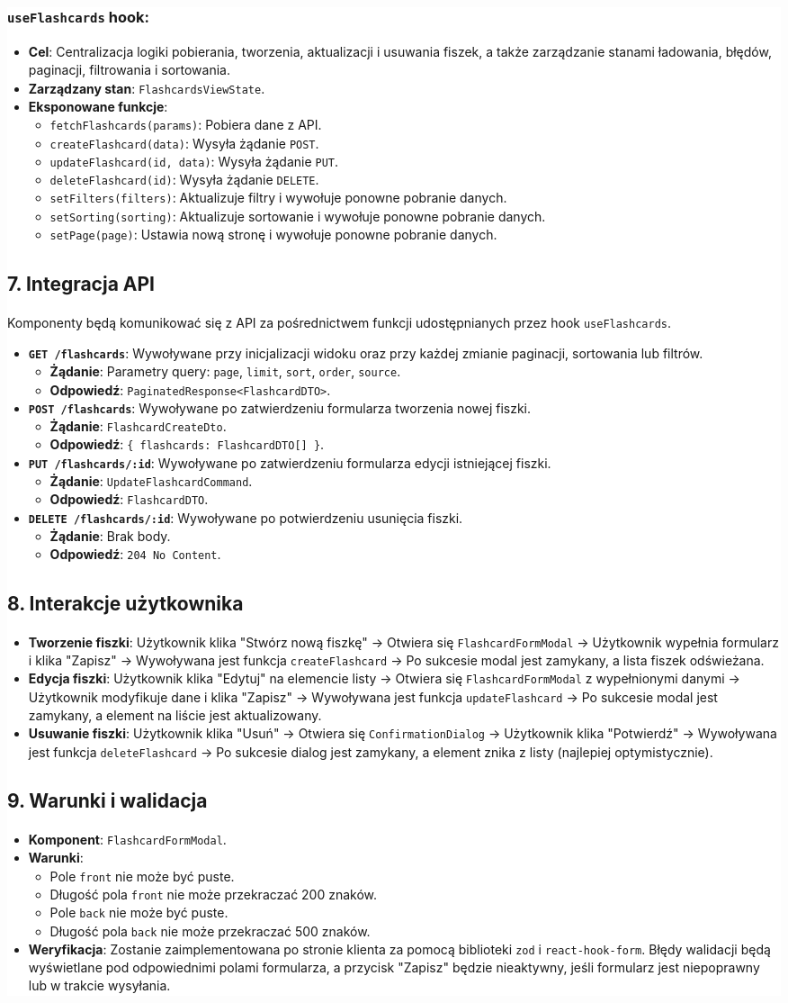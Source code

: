 ### `useFlashcards` hook:
- **Cel**: Centralizacja logiki pobierania, tworzenia, aktualizacji i usuwania fiszek, a także zarządzanie stanami ładowania, błędów, paginacji, filtrowania i sortowania.
- **Zarządzany stan**: `FlashcardsViewState`.
- **Eksponowane funkcje**:
    - `fetchFlashcards(params)`: Pobiera dane z API.
    - `createFlashcard(data)`: Wysyła żądanie `POST`.
    - `updateFlashcard(id, data)`: Wysyła żądanie `PUT`.
    - `deleteFlashcard(id)`: Wysyła żądanie `DELETE`.
    - `setFilters(filters)`: Aktualizuje filtry i wywołuje ponowne pobranie danych.
    - `setSorting(sorting)`: Aktualizuje sortowanie i wywołuje ponowne pobranie danych.
    - `setPage(page)`: Ustawia nową stronę i wywołuje ponowne pobranie danych.

## 7. Integracja API

Komponenty będą komunikować się z API za pośrednictwem funkcji udostępnianych przez hook `useFlashcards`.

- **`GET /flashcards`**: Wywoływane przy inicjalizacji widoku oraz przy każdej zmianie paginacji, sortowania lub filtrów.
    - **Żądanie**: Parametry query: `page`, `limit`, `sort`, `order`, `source`.
    - **Odpowiedź**: `PaginatedResponse<FlashcardDTO>`.
- **`POST /flashcards`**: Wywoływane po zatwierdzeniu formularza tworzenia nowej fiszki.
    - **Żądanie**: `FlashcardCreateDto`.
    - **Odpowiedź**: `{ flashcards: FlashcardDTO[] }`.
- **`PUT /flashcards/:id`**: Wywoływane po zatwierdzeniu formularza edycji istniejącej fiszki.
    - **Żądanie**: `UpdateFlashcardCommand`.
    - **Odpowiedź**: `FlashcardDTO`.
- **`DELETE /flashcards/:id`**: Wywoływane po potwierdzeniu usunięcia fiszki.
    - **Żądanie**: Brak body.
    - **Odpowiedź**: `204 No Content`.

## 8. Interakcje użytkownika

- **Tworzenie fiszki**: Użytkownik klika "Stwórz nową fiszkę" -> Otwiera się `FlashcardFormModal` -> Użytkownik wypełnia formularz i klika "Zapisz" -> Wywoływana jest funkcja `createFlashcard` -> Po sukcesie modal jest zamykany, a lista fiszek odświeżana.
- **Edycja fiszki**: Użytkownik klika "Edytuj" na elemencie listy -> Otwiera się `FlashcardFormModal` z wypełnionymi danymi -> Użytkownik modyfikuje dane i klika "Zapisz" -> Wywoływana jest funkcja `updateFlashcard` -> Po sukcesie modal jest zamykany, a element na liście jest aktualizowany.
- **Usuwanie fiszki**: Użytkownik klika "Usuń" -> Otwiera się `ConfirmationDialog` -> Użytkownik klika "Potwierdź" -> Wywoływana jest funkcja `deleteFlashcard` -> Po sukcesie dialog jest zamykany, a element znika z listy (najlepiej optymistycznie).

## 9. Warunki i walidacja

- **Komponent**: `FlashcardFormModal`.
- **Warunki**:
    - Pole `front` nie może być puste.
    - Długość pola `front` nie może przekraczać 200 znaków.
    - Pole `back` nie może być puste.
    - Długość pola `back` nie może przekraczać 500 znaków.
- **Weryfikacja**: Zostanie zaimplementowana po stronie klienta za pomocą biblioteki `zod` i `react-hook-form`. Błędy walidacji będą wyświetlane pod odpowiednimi polami formularza, a przycisk "Zapisz" będzie nieaktywny, jeśli formularz jest niepoprawny lub w trakcie wysyłania.
